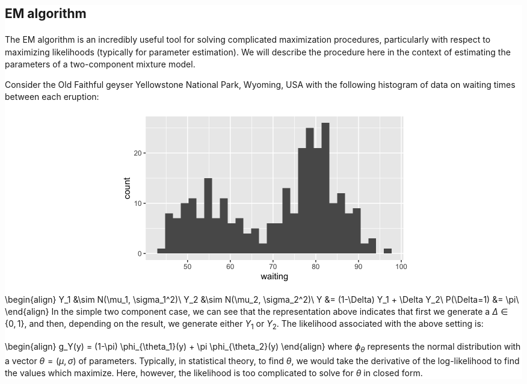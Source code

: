 




## EM algorithm

The EM algorithm is an incredibly useful tool for solving complicated maximization procedures, particularly with respect to maximizing likelihoods (typically for parameter estimation).  We will describe the procedure here in the context of estimating the parameters of a two-component mixture model.

Consider the Old Faithful geyser Yellowstone National Park, Wyoming, USA with the following histogram of data on waiting times between each eruption:

<img src="09-clustering_files/figure-html/unnamed-chunk-31-1.png" width="480" style="display: block; margin: auto;" />

\begin{align}
Y_1 &\sim N(\mu_1, \sigma_1^2)\\
Y_2 &\sim N(\mu_2, \sigma_2^2)\\
Y &= (1-\Delta) Y_1 + \Delta Y_2\\
P(\Delta=1) &= \pi\\
\end{align}
In the simple two component case, we can see that the representation above indicates that first we generate a $\Delta \in \{0,1\}$, and then, depending on the result, we generate either $Y_1$ or $Y_2$.  The likelihood associated with the above setting is:

\begin{align}
g_Y(y) = (1-\pi) \phi_{\theta_1}(y) + \pi \phi_{\theta_2}(y)
\end{align}
where $\phi_\theta$ represents the normal distribution with a vector $\theta=(\mu, \sigma)$ of parameters.  Typically, in statistical theory, to find $\theta$, we would take the derivative of the log-likelihood to find the values which maximize.  Here, however, the likelihood is too complicated to solve for $\theta$ in closed form.
